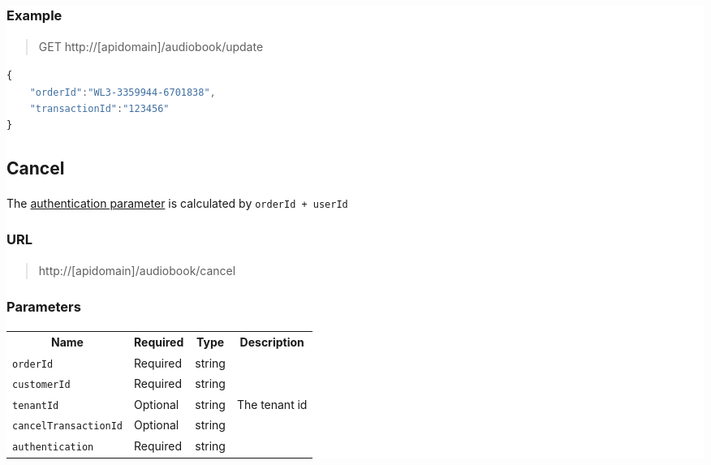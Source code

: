 ### Example

> GET http://[apidomain]/audiobook/update
```js
{
	"orderId":"WL3-3359944-6701838",
	"transactionId":"123456"
}
```


## Cancel

The [authentication parameter](/resources/General.md#authentication-parameter) is calculated by <code>orderId + userId</code>

### URL 
> http://[apidomain]/audiobook/cancel

### Parameters

<table>
	<tr>
		<th>Name</th>
		<th>Required</th>
		<th>Type</th>
		<th>Description</th>
	</tr>
	<tr>
		<td><code>orderId</code></td>
		<td>Required</td>
		<td>string</td>
		<td></td>
	</tr>
	<tr>
		<td><code>customerId</code></td>
		<td>Required</td>
		<td>string</td>
		<td></td>
	</tr>
	<tr>
		<td><code>tenantId</code></td>
		<td>Optional</td>
		<td>string</td>
		<td>The tenant id</td>
	</tr>
	<tr>
		<td><code>cancelTransactionId</code></td>
		<td>Optional</td>
		<td>string</td>
		<td></td>
	</tr>
	<tr>
		<td><code>authentication</code></td>
		<td>Required</td>
		<td>string</td>
		<td></td>
	</tr>
</table>
